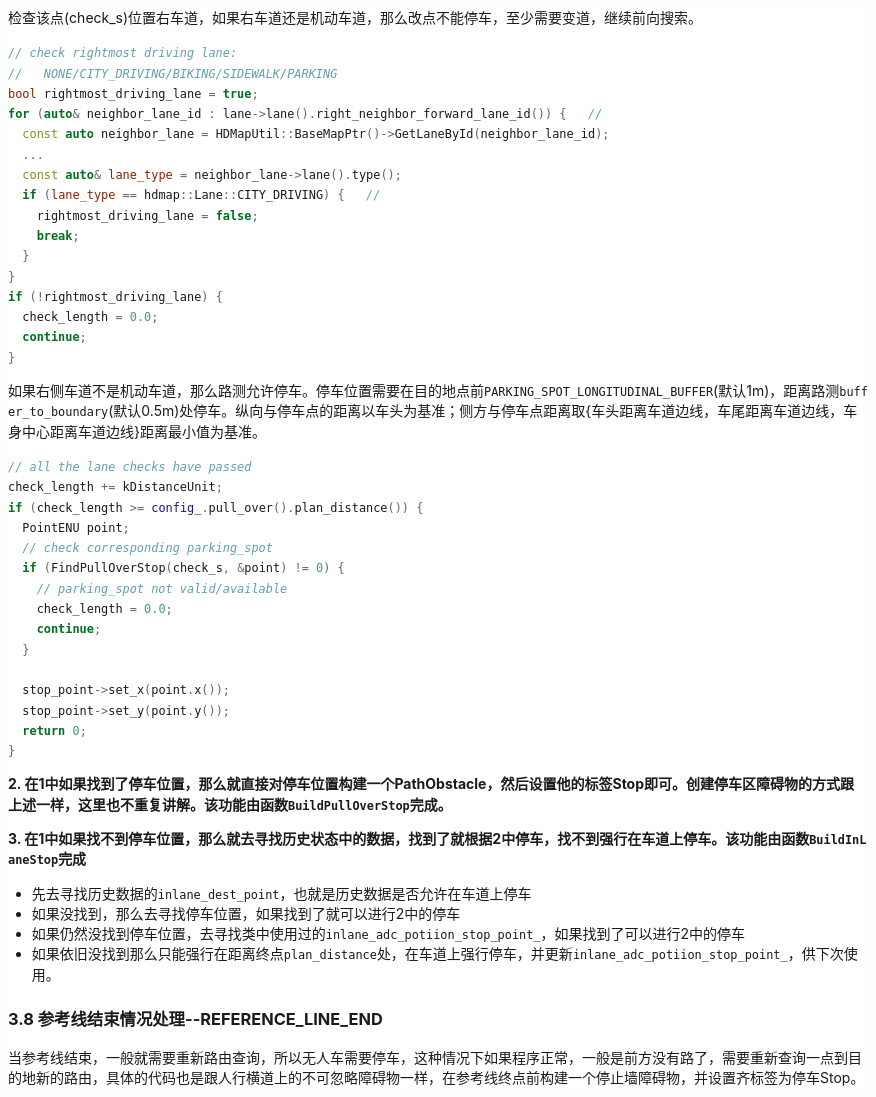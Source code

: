 检查该点(check_s)位置右车道，如果右车道还是机动车道，那么改点不能停车，至少需要变道，继续前向搜索。

```cpp
// check rightmost driving lane:
//   NONE/CITY_DRIVING/BIKING/SIDEWALK/PARKING
bool rightmost_driving_lane = true;
for (auto& neighbor_lane_id : lane->lane().right_neighbor_forward_lane_id()) {   // 
  const auto neighbor_lane = HDMapUtil::BaseMapPtr()->GetLaneById(neighbor_lane_id);
  ...
  const auto& lane_type = neighbor_lane->lane().type();
  if (lane_type == hdmap::Lane::CITY_DRIVING) {   // 
    rightmost_driving_lane = false;
    break;
  }
}
if (!rightmost_driving_lane) {
  check_length = 0.0;
  continue;
}
```

如果右侧车道不是机动车道，那么路测允许停车。停车位置需要在目的地点前`PARKING_SPOT_LONGITUDINAL_BUFFER`(默认1m)，距离路测`buffer_to_boundary`(默认0.5m)处停车。纵向与停车点的距离以车头为基准；侧方与停车点距离取{车头距离车道边线，车尾距离车道边线，车身中心距离车道边线}距离最小值为基准。

```cpp
// all the lane checks have passed
check_length += kDistanceUnit;
if (check_length >= config_.pull_over().plan_distance()) {
  PointENU point;
  // check corresponding parking_spot
  if (FindPullOverStop(check_s, &point) != 0) {
    // parking_spot not valid/available
    check_length = 0.0;
    continue;
  }
 
  stop_point->set_x(point.x());
  stop_point->set_y(point.y());
  return 0;
}
```

 **2. 在1中如果找到了停车位置，那么就直接对停车位置构建一个PathObstacle，然后设置他的标签Stop即可。创建停车区障碍物的方式跟上述一样，这里也不重复讲解。该功能由函数`BuildPullOverStop`完成。**

 **3. 在1中如果找不到停车位置，那么就去寻找历史状态中的数据，找到了就根据2中停车，找不到强行在车道上停车。该功能由函数`BuildInLaneStop`完成**

- 先去寻找历史数据的`inlane_dest_point`，也就是历史数据是否允许在车道上停车
- 如果没找到，那么去寻找停车位置，如果找到了就可以进行2中的停车
- 如果仍然没找到停车位置，去寻找类中使用过的`inlane_adc_potiion_stop_point_`，如果找到了可以进行2中的停车
- 如果依旧没找到那么只能强行在距离终点`plan_distance`处，在车道上强行停车，并更新`inlane_adc_potiion_stop_point_`，供下次使用。

### 3.8 参考线结束情况处理--REFERENCE_LINE_END

   当参考线结束，一般就需要重新路由查询，所以无人车需要停车，这种情况下如果程序正常，一般是前方没有路了，需要重新查询一点到目的地新的路由，具体的代码也是跟人行横道上的不可忽略障碍物一样，在参考线终点前构建一个停止墙障碍物，并设置齐标签为停车Stop。

